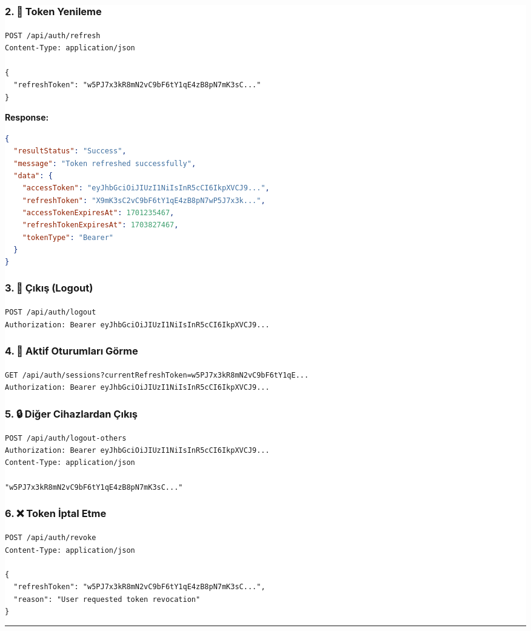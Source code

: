 ### 2. 🔄 **Token Yenileme**
```http
POST /api/auth/refresh
Content-Type: application/json

{
  "refreshToken": "w5PJ7x3kR8mN2vC9bF6tY1qE4zB8pN7mK3sC..."
}
```

**Response:**
```json
{
  "resultStatus": "Success",
  "message": "Token refreshed successfully",
  "data": {
    "accessToken": "eyJhbGciOiJIUzI1NiIsInR5cCI6IkpXVCJ9...",
    "refreshToken": "X9mK3sC2vC9bF6tY1qE4zB8pN7wP5J7x3k...",
    "accessTokenExpiresAt": 1701235467,
    "refreshTokenExpiresAt": 1703827467,
    "tokenType": "Bearer"
  }
}
```

### 3. 🚪 **Çıkış (Logout)**
```http
POST /api/auth/logout
Authorization: Bearer eyJhbGciOiJIUzI1NiIsInR5cCI6IkpXVCJ9...
```

### 4. 📱 **Aktif Oturumları Görme**
```http
GET /api/auth/sessions?currentRefreshToken=w5PJ7x3kR8mN2vC9bF6tY1qE...
Authorization: Bearer eyJhbGciOiJIUzI1NiIsInR5cCI6IkpXVCJ9...
```

### 5. 🔒 **Diğer Cihazlardan Çıkış**
```http
POST /api/auth/logout-others
Authorization: Bearer eyJhbGciOiJIUzI1NiIsInR5cCI6IkpXVCJ9...
Content-Type: application/json

"w5PJ7x3kR8mN2vC9bF6tY1qE4zB8pN7mK3sC..."
```

### 6. ❌ **Token İptal Etme**
```http
POST /api/auth/revoke
Content-Type: application/json

{
  "refreshToken": "w5PJ7x3kR8mN2vC9bF6tY1qE4zB8pN7mK3sC...",
  "reason": "User requested token revocation"
}
```

---